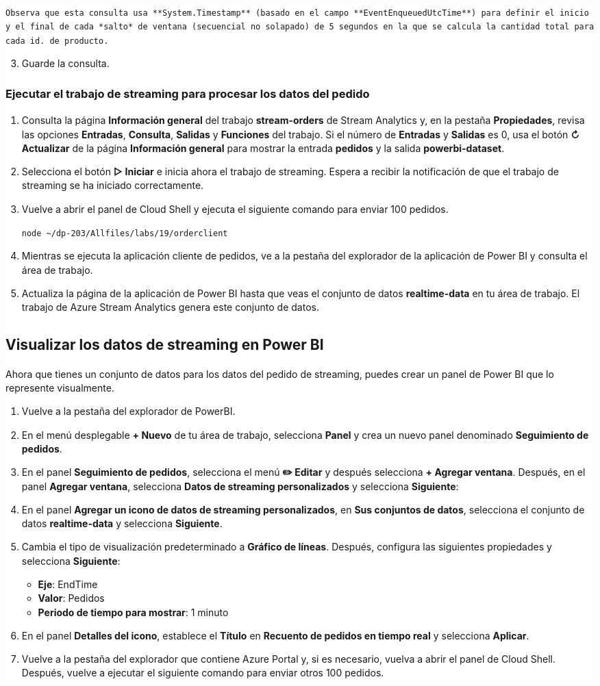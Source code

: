     Observa que esta consulta usa **System.Timestamp** (basado en el campo **EventEnqueuedUtcTime**) para definir el inicio y el final de cada *salto* de ventana (secuencial no solapado) de 5 segundos en la que se calcula la cantidad total para cada id. de producto.

3. Guarde la consulta.

### Ejecutar el trabajo de streaming para procesar los datos del pedido

1. Consulta la página **Información general** del trabajo **stream-orders** de Stream Analytics y, en la pestaña **Propiedades**, revisa las opciones **Entradas**, **Consulta**, **Salidas** y **Funciones** del trabajo. Si el número de **Entradas** y **Salidas** es 0, usa el botón **↻ Actualizar** de la página **Información general** para mostrar la entrada **pedidos** y la salida **powerbi-dataset**.
2. Selecciona el botón **▷ Iniciar** e inicia ahora el trabajo de streaming. Espera a recibir la notificación de que el trabajo de streaming se ha iniciado correctamente.
3. Vuelve a abrir el panel de Cloud Shell y ejecuta el siguiente comando para enviar 100 pedidos.

    ```
    node ~/dp-203/Allfiles/labs/19/orderclient
    ```

4. Mientras se ejecuta la aplicación cliente de pedidos, ve a la pestaña del explorador de la aplicación de Power BI y consulta el área de trabajo.
5. Actualiza la página de la aplicación de Power BI hasta que veas el conjunto de datos **realtime-data** en tu área de trabajo. El trabajo de Azure Stream Analytics genera este conjunto de datos.

## Visualizar los datos de streaming en Power BI

Ahora que tienes un conjunto de datos para los datos del pedido de streaming, puedes crear un panel de Power BI que lo represente visualmente.

1. Vuelve a la pestaña del explorador de PowerBI.

2. En el menú desplegable **+ Nuevo** de tu área de trabajo, selecciona **Panel** y crea un nuevo panel denominado **Seguimiento de pedidos**.

3. En el panel **Seguimiento de pedidos**, selecciona el menú **✏️ Editar** y después selecciona **+ Agregar ventana**. Después, en el panel **Agregar ventana**, selecciona **Datos de streaming personalizados** y selecciona **Siguiente**:

4. En el panel **Agregar un icono de datos de streaming personalizados**, en **Sus conjuntos de datos**, selecciona el conjunto de datos **realtime-data** y selecciona **Siguiente**.

5. Cambia el tipo de visualización predeterminado a **Gráfico de líneas**. Después, configura las siguientes propiedades y selecciona **Siguiente**:
    - **Eje**: EndTime
    - **Valor**: Pedidos
    - **Periodo de tiempo para mostrar**: 1 minuto

6. En el panel **Detalles del icono**, establece el **Título** en **Recuento de pedidos en tiempo real** y selecciona **Aplicar**.

7. Vuelve a la pestaña del explorador que contiene Azure Portal y, si es necesario, vuelva a abrir el panel de Cloud Shell. Después, vuelve a ejecutar el siguiente comando para enviar otros 100 pedidos.
